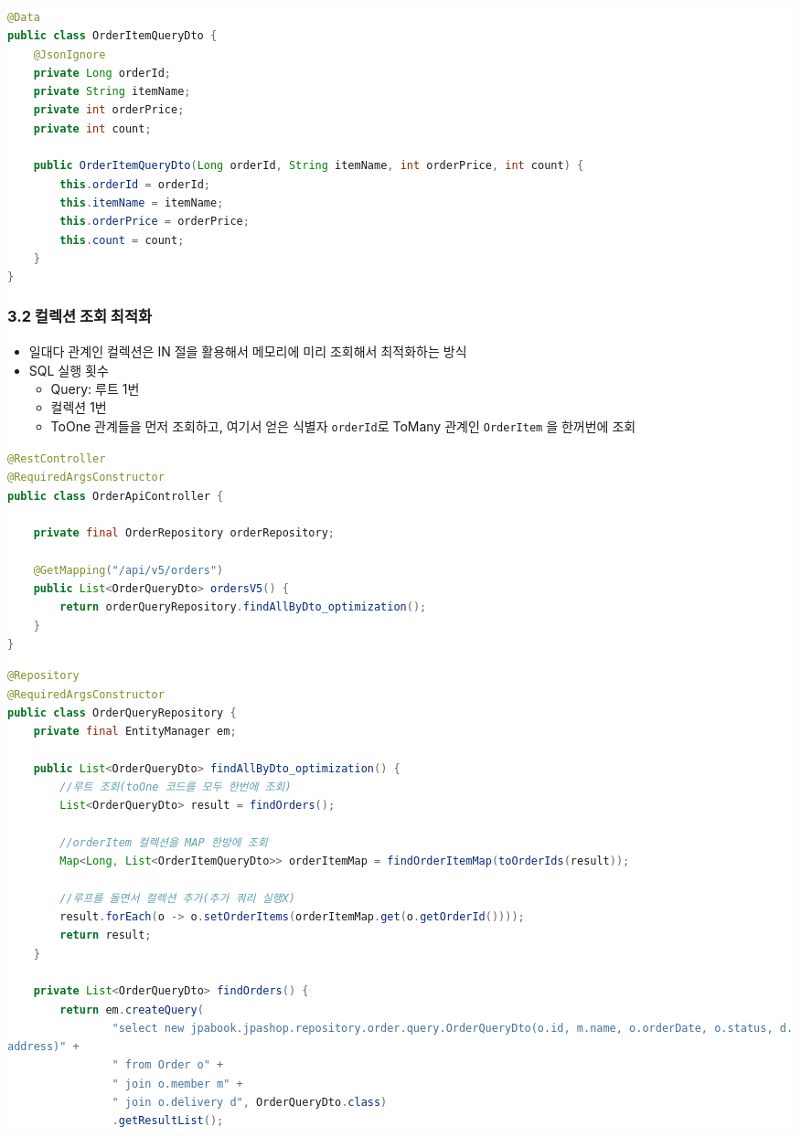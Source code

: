 ```java
@Data
public class OrderItemQueryDto {
    @JsonIgnore
    private Long orderId;
    private String itemName;
    private int orderPrice;
    private int count;

    public OrderItemQueryDto(Long orderId, String itemName, int orderPrice, int count) {
        this.orderId = orderId;
        this.itemName = itemName;
        this.orderPrice = orderPrice;
        this.count = count;
    }
}
```

### 3.2 컬렉션 조회 최적화

- 일대다 관계인 컬렉션은 IN 절을 활용해서 메모리에 미리 조회해서 최적화하는 방식
- SQL 실행 횟수
  - Query: 루트 1번
  - 컬렉션 1번
  - ToOne 관계들을 먼저 조회하고, 여기서 얻은 식별자 `orderId`로 ToMany 관계인 `OrderItem` 을 한꺼번에 조회

```java
@RestController
@RequiredArgsConstructor
public class OrderApiController {

    private final OrderRepository orderRepository;

    @GetMapping("/api/v5/orders")
    public List<OrderQueryDto> ordersV5() {
        return orderQueryRepository.findAllByDto_optimization();
    }
}
```

```java
@Repository
@RequiredArgsConstructor
public class OrderQueryRepository {
    private final EntityManager em;

    public List<OrderQueryDto> findAllByDto_optimization() {
        //루트 조회(toOne 코드를 모두 한번에 조회)
        List<OrderQueryDto> result = findOrders();

        //orderItem 컬렉션을 MAP 한방에 조회
        Map<Long, List<OrderItemQueryDto>> orderItemMap = findOrderItemMap(toOrderIds(result));

        //루프를 돌면서 컬렉션 추가(추가 쿼리 실행X)
        result.forEach(o -> o.setOrderItems(orderItemMap.get(o.getOrderId())));
        return result;
    }

    private List<OrderQueryDto> findOrders() {
        return em.createQuery(
                "select new jpabook.jpashop.repository.order.query.OrderQueryDto(o.id, m.name, o.orderDate, o.status, d.address)" +
                " from Order o" +
                " join o.member m" +
                " join o.delivery d", OrderQueryDto.class)
                .getResultList();
```